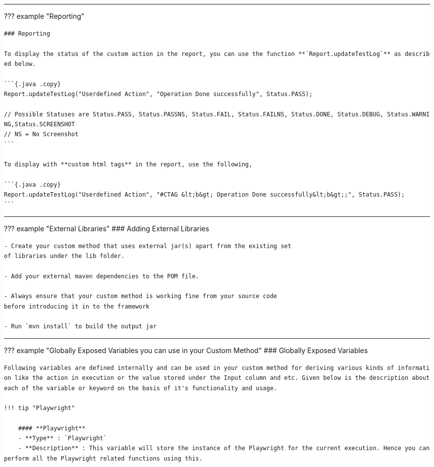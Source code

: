 ---------------------- 

??? example "Reporting" 
 
    ### Reporting

    To display the status of the custom action in the report, you can use the function **`Report.updateTestLog`** as described below.

    ```{.java .copy}
    Report.updateTestLog("Userdefined Action", "Operation Done successfully", Status.PASS);

    // Possible Statuses are Status.PASS, Status.PASSNS, Status.FAIL, Status.FAILNS, Status.DONE, Status.DEBUG, Status.WARNING,Status.SCREENSHOT
    // NS = No Screenshot
    ```

    To display with **custom html tags** in the report, use the following,

    ```{.java .copy}
    Report.updateTestLog("Userdefined Action", "#CTAG &lt;b&gt; Operation Done successfully&lt;b&gt;;", Status.PASS);
    ```

---------------------- 

??? example "External Libraries" 
    ### Adding External Libraries

    - Create your custom method that uses external jar(s) apart from the existing set
    of libraries under the lib folder.

    - Add your external maven dependencies to the POM file.

    - Always ensure that your custom method is working fine from your source code
    before introducing it in to the framework

    - Run `mvn install` to build the output jar


------------------------------

??? example "Globally Exposed Variables you can use in your Custom Method" 
    ### Globally Exposed Variables


    Following variables are defined internally and can be used in your custom method for deriving various kinds of information like the action in execution or the value stored under the Input column and etc. Given below is the description about each of the variable or keyword on the basis of it's functionality and usage.

    !!! tip "Playwright"
        
        #### **Playwright**
        - **Type** : `Playwright`
        - **Description** : This variable will store the instance of the Playwright for the current execution. Hence you can perform all the Playwright related functions using this.

